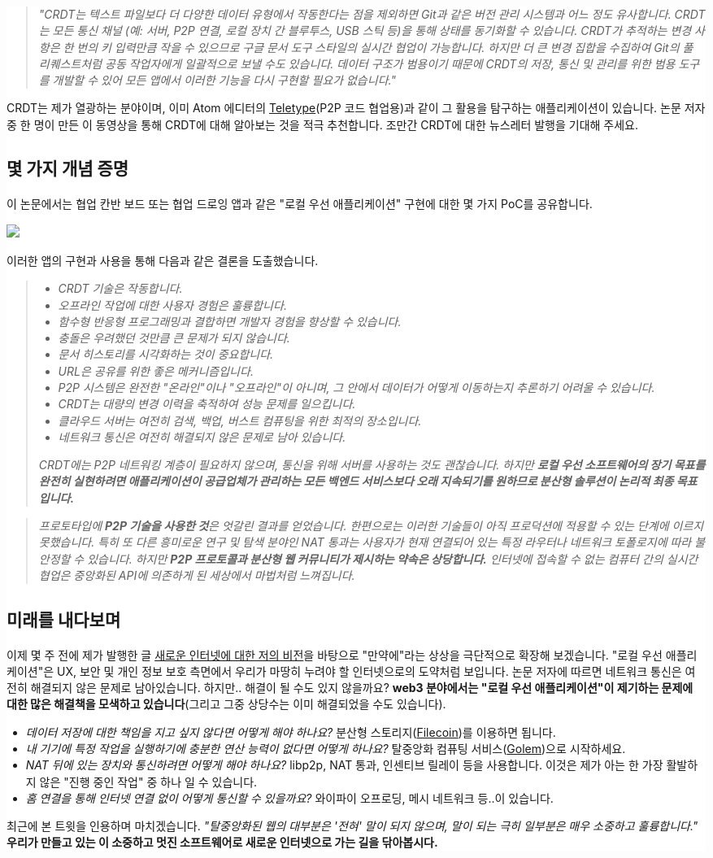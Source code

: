 > _"CRDT는 텍스트 파일보다 더 다양한 데이터 유형에서 작동한다는 점을 제외하면 Git과 같은 버전 관리 시스템과 어느 정도 유사합니다. CRDT는 모든 통신 채널 (예: 서버, P2P 연결, 로컬 장치 간 블루투스, USB 스틱 등)을 통해 상태를 동기화할 수 있습니다. CRDT가 추적하는 변경 사항은 한 번의 키 입력만큼 작을 수 있으므로 구글 문서 도구 스타일의 실시간 협업이 가능합니다. 하지만 더 큰 변경 집합을 수집하여 Git의 풀 리퀘스트처럼 공동 작업자에게 일괄적으로 보낼 수도 있습니다. 데이터 구조가 범용이기 때문에 CRDT의 저장, 통신 및 관리를 위한 범용 도구를 개발할 수 있어 모든 앱에서 이러한 기능을 다시 구현할 필요가 없습니다."_

CRDT는 제가 열광하는 분야이며, 이미 Atom 에디터의 [Teletype](https://github.com/atom/teletype-crdt)(P2P 코드 협업용)과 같이 그 활용을 탐구하는 애플리케이션이 있습니다. 논문 저자 중 한 명이 만든 이 동영상을 통해 CRDT에 대해 알아보는 것을 적극 추천합니다. 조만간 CRDT에 대한 뉴스레터 발행을 기대해 주세요.

<div class="video-container"><iframe src="https://www.youtube.com/embed/x7drE24geUw" title="YouTube video player" frameborder="0" allow="accelerometer; autoplay; clipboard-write; encrypted-media; gyroscope; picture-in-picture; web-share" allowfullscreen></iframe></div>

## 몇 가지 개념 증명

이 논문에서는 협업 칸반 보드 또는 협업 드로잉 앱과 같은 "로컬 우선 애플리케이션" 구현에 대한 몇 가지 PoC를 공유합니다.

![](https://substackcdn.com/image/fetch/w_1456,c_limit,f_webp,q_auto:good,fl_progressive:steep/https%3A%2F%2Fbucketeer-e05bbc84-baa3-437e-9518-adb32be77984.s3.amazonaws.com%2Fpublic%2Fimages%2Fb7d2e6f8-a4e7-4926-89f7-9499f0d4d24c_699x489.png)

이러한 앱의 구현과 사용을 통해 다음과 같은 결론을 도출했습니다.

> - _CRDT 기술은 작동합니다._
> - _오프라인 작업에 대한 사용자 경험은 훌륭합니다._
> - _함수형 반응형 프로그래밍과 결합하면 개발자 경험을 향상할 수 있습니다._
> - _충돌은 우려했던 것만큼 큰 문제가 되지 않습니다._
> - _문서 히스토리를 시각화하는 것이 중요합니다._
> - _URL은 공유를 위한 좋은 메커니즘입니다._
> - _P2P 시스템은 완전한 "온라인"이나 "오프라인"이 아니며, 그 안에서 데이터가 어떻게 이동하는지 추론하기 어려울 수 있습니다._
> - _CRDT는 대량의 변경 이력을 축적하여 성능 문제를 일으킵니다._
> - _클라우드 서버는 여전히 검색, 백업, 버스트 컴퓨팅을 위한 최적의 장소입니다._
> - _네트워크 통신은 여전히 해결되지 않은 문제로 남아 있습니다._
> 
> _CRDT에는 P2P 네트워킹 계층이 필요하지 않으며, 통신을 위해 서버를 사용하는 것도 괜찮습니다. 하지만 **로컬 우선 소프트웨어의 장기 목표를 완전히 실현하려면 애플리케이션이 공급업체가 관리하는 모든 백엔드 서비스보다 오래 지속되기를 원하므로 분산형 솔루션이 논리적 최종 목표입니다.**_

> _프로토타입에 **P2P 기술을 사용한 것**은 엇갈린 결과를 얻었습니다. 한편으로는 이러한 기술들이 아직 프로덕션에 적용할 수 있는 단계에 이르지 못했습니다. 특히 또 다른 흥미로운 연구 및 탐색 분야인 NAT 통과는 사용자가 현재 연결되어 있는 특정 라우터나 네트워크 토폴로지에 따라 불안정할 수 있습니다. 하지만 **P2P 프로토콜과 분산형 웹 커뮤니티가 제시하는 약속은 상당합니다.** 인터넷에 접속할 수 없는 컴퓨터 간의 실시간 협업은 중앙화된 API에 의존하게 된 세상에서 마법처럼 느껴집니다._

## 미래를 내다보며

이제 몇 주 전에 제가 발행한 글 [새로운 인터넷에 대한 저의 비전](https://adlrocha.substack.com/p/adlrocha-my-vision-for-a-new-internet)을 바탕으로 "만약에"라는 상상을 극단적으로 확장해 보겠습니다. "로컬 우선 애플리케이션"은 UX, 보안 및 개인 정보 보호 측면에서 우리가 마땅히 누려야 할 인터넷으로의 도약처럼 보입니다. 논문 저자에 따르면 네트워크 통신은 여전히 해결되지 않은 문제로 남아있습니다. 하지만.. 해결이 될 수도 있지 않을까요? **web3 분야에서는 "로컬 우선 애플리케이션"이 제기하는 문제에 대한 많은 해결책을 모색하고 있습니다**(그리고 그중 상당수는 이미 해결되었을 수도 있습니다).

- _데이터 저장에 대한 책임을 지고 싶지 않다면 어떻게 해야 하나요?_ 분산형 스토리지([Filecoin](https://filecoin.io/))를 이용하면 됩니다.
- _내 기기에 특정 작업을 실행하기에 충분한 연산 능력이 없다면 어떻게 하나요?_ 탈중앙화 컴퓨팅 서비스([Golem](https://golem.network/))으로 시작하세요.
- _NAT 뒤에 있는 장치와 통신하려면 어떻게 해야 하나요?_ libp2p, NAT 통과, 인센티브 릴레이 등을 사용합니다. 이것은 제가 아는 한 가장 활발하지 않은 "진행 중인 작업" 중 하나 일 수 있습니다.
- _홈 연결을 통해 인터넷 연결 없이 어떻게 통신할 수 있을까요?_ 와이파이 오프로딩, 메시 네트워크 등..이 있습니다.

최근에 본 트윗을 인용하며 마치겠습니다. _"탈중앙화된 웹의 대부분은 '전혀' 말이 되지 않으며, 말이 되는 극히 일부분은 매우 소중하고 훌륭합니다."_ **우리가 만들고 있는 이 소중하고 멋진 소프트웨어로 새로운 인터넷으로 가는 길을 닦아봅시다.**
